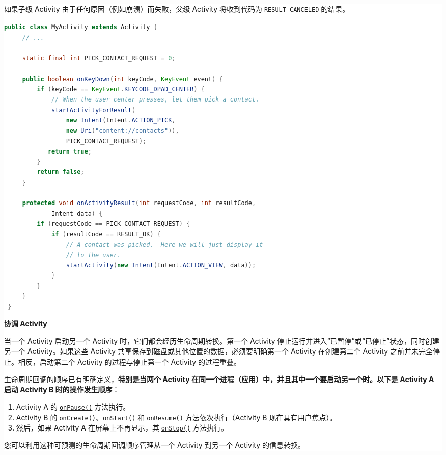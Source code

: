如果子级 Activity 由于任何原因（例如崩溃）而失败，父级 Activity 将收到代码为 `RESULT_CANCELED` 的结果。

```java
public class MyActivity extends Activity {
     // ...

     static final int PICK_CONTACT_REQUEST = 0;

     public boolean onKeyDown(int keyCode, KeyEvent event) {
         if (keyCode == KeyEvent.KEYCODE_DPAD_CENTER) {
             // When the user center presses, let them pick a contact.
             startActivityForResult(
                 new Intent(Intent.ACTION_PICK,
                 new Uri("content://contacts")),
                 PICK_CONTACT_REQUEST);
            return true;
         }
         return false;
     }

     protected void onActivityResult(int requestCode, int resultCode,
             Intent data) {
         if (requestCode == PICK_CONTACT_REQUEST) {
             if (resultCode == RESULT_OK) {
                 // A contact was picked.  Here we will just display it
                 // to the user.
                 startActivity(new Intent(Intent.ACTION_VIEW, data));
             }
         }
     }
 }
```

**协调 Activity**

当一个 Activity 启动另一个 Activity 时，它们都会经历生命周期转换。第一个 Activity 停止运行并进入“已暂停”或“已停止”状态，同时创建另一个 Activity。如果这些 Activity 共享保存到磁盘或其他位置的数据，必须要明确第一个 Activity 在创建第二个 Activity 之前并未完全停止。相反，启动第二个 Activity 的过程与停止第一个 Activity 的过程重叠。

生命周期回调的顺序已有明确定义，**特别是当两个 Activity 在同一个进程（应用）中，并且其中一个要启动另一个时。以下是 Activity A 启动 Activity B 时的操作发生顺序**：

1. Activity A 的 [`onPause()`](https://developer.android.com/reference/android/app/Activity#onPause%28%29) 方法执行。
2. Activity B 的 [`onCreate()`](https://developer.android.com/reference/android/app/Activity#onCreate%28android.os.Bundle%29)、[`onStart()`](https://developer.android.com/reference/android/app/Activity#onStart%28%29) 和 [`onResume()`](https://developer.android.com/reference/android/app/Activity#onResume%28%29) 方法依次执行（Activity B 现在具有用户焦点）。
3. 然后，如果 Activity A 在屏幕上不再显示，其 [`onStop()`](https://developer.android.com/reference/android/app/Activity#onStop%28%29) 方法执行。

您可以利用这种可预测的生命周期回调顺序管理从一个 Activity 到另一个 Activity 的信息转换。

